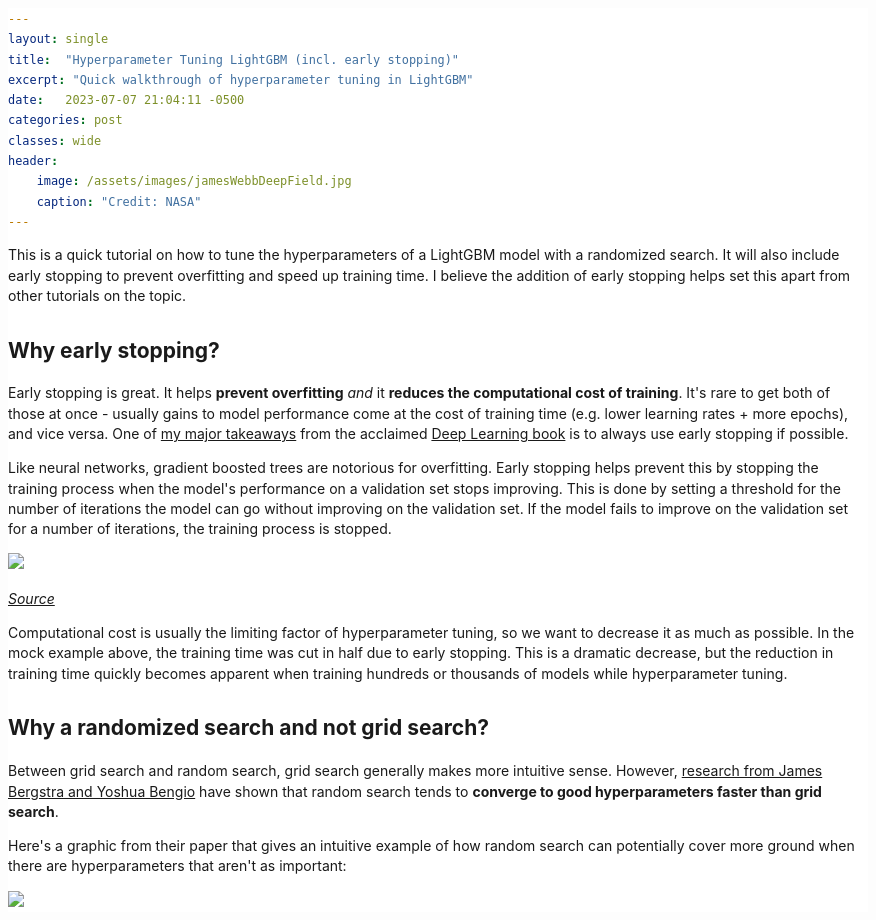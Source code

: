 ```yaml
---
layout: single
title:  "Hyperparameter Tuning LightGBM (incl. early stopping)"
excerpt: "Quick walkthrough of hyperparameter tuning in LightGBM"
date:   2023-07-07 21:04:11 -0500
categories: post
classes: wide
header:
    image: /assets/images/jamesWebbDeepField.jpg
    caption: "Credit: NASA"
---
```


This is a quick tutorial on how to tune the hyperparameters of a LightGBM model with a randomized search. It will also include early stopping to prevent overfitting and speed up training time. I believe the addition of early stopping helps set this apart from other tutorials on the topic.

## Why early stopping?

Early stopping is great. It helps **prevent overfitting** *and* it **reduces the computational cost of training**. It's rare to get both of those at once - usually gains to model performance come at the cost of training time (e.g. lower learning rates + more epochs), and vice versa. One of [my major takeaways](https://macalusojeff.github.io/post/DeepLearningRulesOfThumb/) from the acclaimed [Deep Learning book](https://www.deeplearningbook.org/) is to always use early stopping if possible.

Like neural networks, gradient boosted trees are notorious for overfitting. Early stopping helps prevent this by stopping the training process when the model's performance on a validation set stops improving. This is done by setting a threshold for the number of iterations the model can go without improving on the validation set. If the model fails to improve on the validation set for a number of iterations, the training process is stopped.

<img src="https://miro.medium.com/v2/resize:fit:720/format:webp/1*nhmPdWSGh3ziatQKOmVq0Q.png" width="700">

*[Source](https://hackernoon.com/memorizing-is-not-learning-6-tricks-to-prevent-overfitting-in-machine-learning-820b091dc42)*

Computational cost is usually the limiting factor of hyperparameter tuning, so we want to decrease it as much as possible. In the mock example above, the training time was cut in half due to early stopping. This is a dramatic decrease, but the reduction in training time quickly becomes apparent when training hundreds or thousands of models while hyperparameter tuning.

## Why a randomized search and not grid search?

Between grid search and random search, grid search generally makes more intuitive sense. However, [research from James Bergstra and Yoshua Bengio](http://jmlr.csail.mit.edu/papers/volume13/bergstra12a/bergstra12a.pdf) have shown that random search tends to **converge to good hyperparameters faster than grid search**.

Here's a graphic from their paper that gives an intuitive example of how random search can potentially cover more ground when there are hyperparameters that aren't as important:

<img src="https://camo.githubusercontent.com/8a6c2fef40a9f6228dfb4c1085005b2cb81c40af99b0e69ab7500eedac878423/68747470733a2f2f63646e2d696d616765732d312e6d656469756d2e636f6d2f6d61782f3932332f312a5a546c516d5f575263724e714c2d6e4c6e7836474a412e706e67" width="700">
